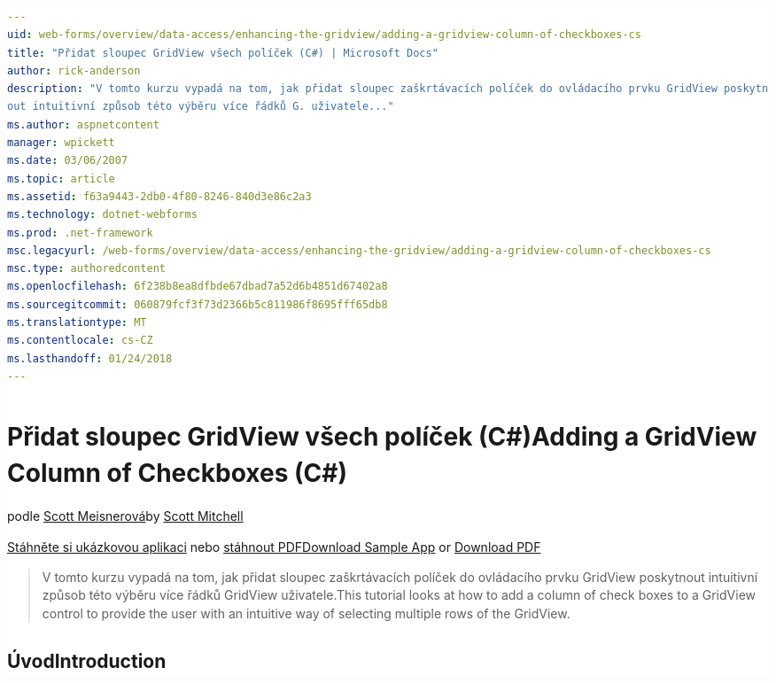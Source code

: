 ```yaml
---
uid: web-forms/overview/data-access/enhancing-the-gridview/adding-a-gridview-column-of-checkboxes-cs
title: "Přidat sloupec GridView všech políček (C#) | Microsoft Docs"
author: rick-anderson
description: "V tomto kurzu vypadá na tom, jak přidat sloupec zaškrtávacích políček do ovládacího prvku GridView poskytnout intuitivní způsob této výběru více řádků G. uživatele..."
ms.author: aspnetcontent
manager: wpickett
ms.date: 03/06/2007
ms.topic: article
ms.assetid: f63a9443-2db0-4f80-8246-840d3e86c2a3
ms.technology: dotnet-webforms
ms.prod: .net-framework
msc.legacyurl: /web-forms/overview/data-access/enhancing-the-gridview/adding-a-gridview-column-of-checkboxes-cs
msc.type: authoredcontent
ms.openlocfilehash: 6f238b8ea8dfbde67dbad7a52d6b4851d67402a8
ms.sourcegitcommit: 060879fcf3f73d2366b5c811986f8695fff65db8
ms.translationtype: MT
ms.contentlocale: cs-CZ
ms.lasthandoff: 01/24/2018
---
```

<a name="adding-a-gridview-column-of-checkboxes-c"></a><span data-ttu-id="a04cc-103">Přidat sloupec GridView všech políček (C#)</span><span class="sxs-lookup"><span data-stu-id="a04cc-103">Adding a GridView Column of Checkboxes (C#)</span></span>
====================
<span data-ttu-id="a04cc-104">podle [Scott Meisnerová](https://twitter.com/ScottOnWriting)</span><span class="sxs-lookup"><span data-stu-id="a04cc-104">by [Scott Mitchell](https://twitter.com/ScottOnWriting)</span></span>

<span data-ttu-id="a04cc-105">[Stáhněte si ukázkovou aplikaci](http://download.microsoft.com/download/4/a/7/4a7a3b18-d80e-4014-8e53-a6a2427f0d93/ASPNET_Data_Tutorial_52_CS.exe) nebo [stáhnout PDF](adding-a-gridview-column-of-checkboxes-cs/_static/datatutorial52cs1.pdf)</span><span class="sxs-lookup"><span data-stu-id="a04cc-105">[Download Sample App](http://download.microsoft.com/download/4/a/7/4a7a3b18-d80e-4014-8e53-a6a2427f0d93/ASPNET_Data_Tutorial_52_CS.exe) or [Download PDF](adding-a-gridview-column-of-checkboxes-cs/_static/datatutorial52cs1.pdf)</span></span>

> <span data-ttu-id="a04cc-106">V tomto kurzu vypadá na tom, jak přidat sloupec zaškrtávacích políček do ovládacího prvku GridView poskytnout intuitivní způsob této výběru více řádků GridView uživatele.</span><span class="sxs-lookup"><span data-stu-id="a04cc-106">This tutorial looks at how to add a column of check boxes to a GridView control to provide the user with an intuitive way of selecting multiple rows of the GridView.</span></span>


## <a name="introduction"></a><span data-ttu-id="a04cc-107">Úvod</span><span class="sxs-lookup"><span data-stu-id="a04cc-107">Introduction</span></span>
